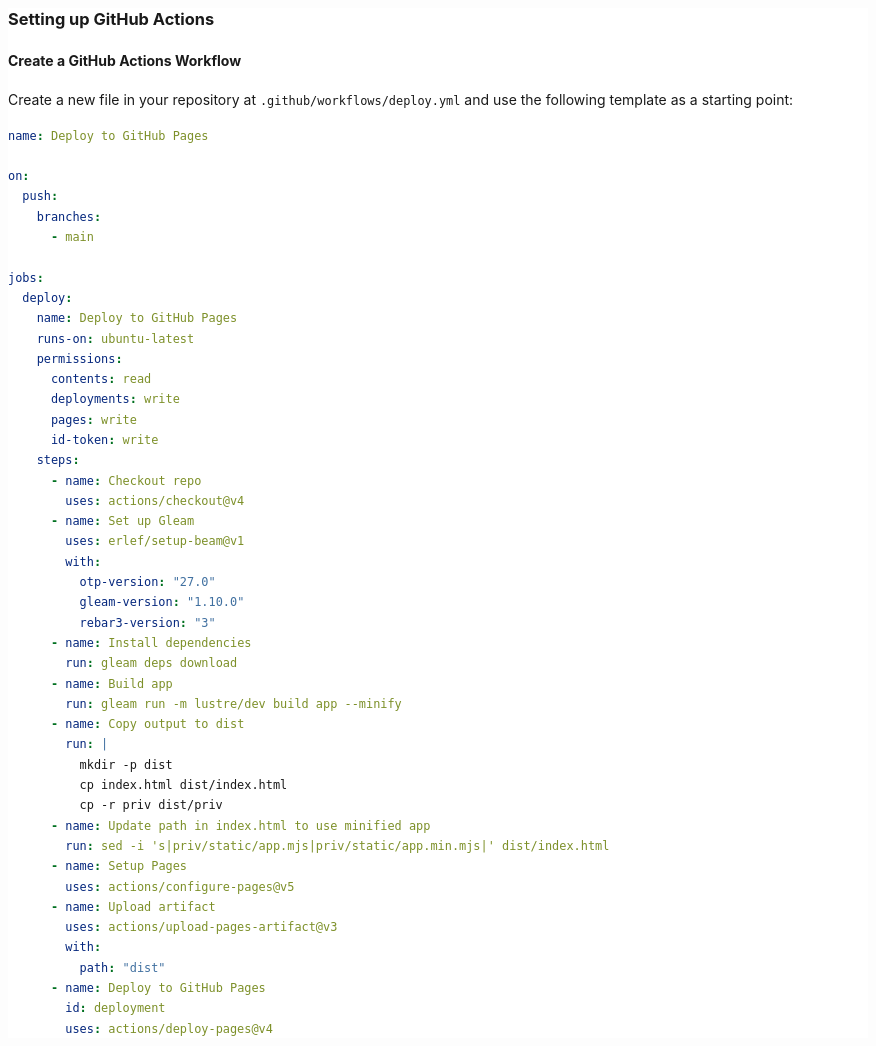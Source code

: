 ### Setting up GitHub Actions

#### Create a GitHub Actions Workflow

Create a new file in your repository at `.github/workflows/deploy.yml` and use
the following template as a starting point:

```yaml
name: Deploy to GitHub Pages

on:
  push:
    branches:
      - main

jobs:
  deploy:
    name: Deploy to GitHub Pages
    runs-on: ubuntu-latest
    permissions:
      contents: read
      deployments: write
      pages: write
      id-token: write
    steps:
      - name: Checkout repo
        uses: actions/checkout@v4
      - name: Set up Gleam
        uses: erlef/setup-beam@v1
        with:
          otp-version: "27.0"
          gleam-version: "1.10.0"
          rebar3-version: "3"
      - name: Install dependencies
        run: gleam deps download
      - name: Build app
        run: gleam run -m lustre/dev build app --minify
      - name: Copy output to dist
        run: |
          mkdir -p dist
          cp index.html dist/index.html
          cp -r priv dist/priv
      - name: Update path in index.html to use minified app
        run: sed -i 's|priv/static/app.mjs|priv/static/app.min.mjs|' dist/index.html
      - name: Setup Pages
        uses: actions/configure-pages@v5
      - name: Upload artifact
        uses: actions/upload-pages-artifact@v3
        with:
          path: "dist"
      - name: Deploy to GitHub Pages
        id: deployment
        uses: actions/deploy-pages@v4
```
